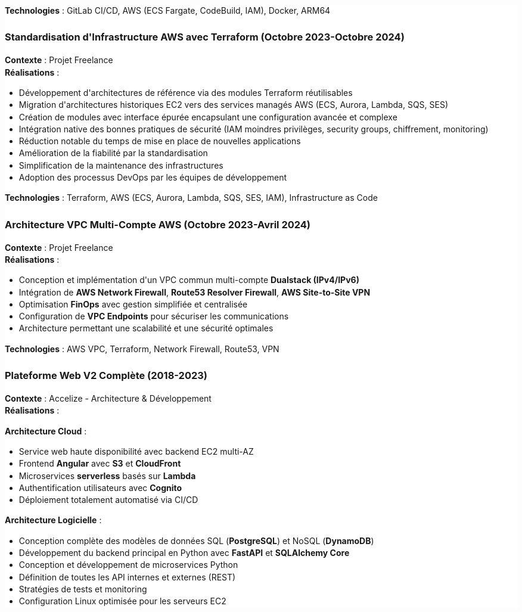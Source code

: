 **Technologies** : GitLab CI/CD, AWS (ECS Fargate, CodeBuild, IAM), Docker, ARM64

### Standardisation d'Infrastructure AWS avec Terraform (Octobre 2023-Octobre 2024)

**Contexte** : Projet Freelance  
**Réalisations** :

- Développement d'architectures de référence via des modules Terraform réutilisables
- Migration d'architectures historiques EC2 vers des services managés AWS (ECS, Aurora, Lambda, SQS, SES)
- Création de modules avec interface épurée encapsulant une configuration avancée et complexe
- Intégration native des bonnes pratiques de sécurité (IAM moindres privilèges, security groups, chiffrement, monitoring)
- Réduction notable du temps de mise en place de nouvelles applications
- Amélioration de la fiabilité par la standardisation
- Simplification de la maintenance des infrastructures
- Adoption des processus DevOps par les équipes de développement

**Technologies** : Terraform, AWS (ECS, Aurora, Lambda, SQS, SES, IAM), Infrastructure as Code

### Architecture VPC Multi-Compte AWS (Octobre 2023-Avril 2024)

**Contexte** : Projet Freelance  
**Réalisations** :

- Conception et implémentation d'un VPC commun multi-compte **Dualstack (IPv4/IPv6)**
- Intégration de **AWS Network Firewall**, **Route53 Resolver Firewall**, **AWS Site-to-Site VPN**
- Optimisation **FinOps** avec gestion simplifiée et centralisée
- Configuration de **VPC Endpoints** pour sécuriser les communications
- Architecture permettant une scalabilité et une sécurité optimales

**Technologies** : AWS VPC, Terraform, Network Firewall, Route53, VPN

### Plateforme Web V2 Complète (2018-2023)

**Contexte** : Accelize - Architecture & Développement  
**Réalisations** :

**Architecture Cloud** :

- Service web haute disponibilité avec backend EC2 multi-AZ
- Frontend **Angular** avec **S3** et **CloudFront**
- Microservices **serverless** basés sur **Lambda**
- Authentification utilisateurs avec **Cognito**
- Déploiement totalement automatisé via CI/CD

**Architecture Logicielle** :

- Conception complète des modèles de données SQL (**PostgreSQL**) et NoSQL (**DynamoDB**)
- Développement du backend principal en Python avec **FastAPI** et **SQLAlchemy Core**
- Conception et développement de microservices Python
- Définition de toutes les API internes et externes (REST)
- Stratégies de tests et monitoring
- Configuration Linux optimisée pour les serveurs EC2
